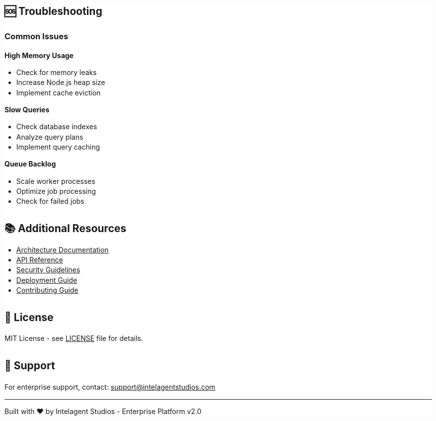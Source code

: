 ## 🆘 Troubleshooting

### Common Issues

**High Memory Usage**
- Check for memory leaks
- Increase Node.js heap size
- Implement cache eviction

**Slow Queries**
- Check database indexes
- Analyze query plans
- Implement query caching

**Queue Backlog**
- Scale worker processes
- Optimize job processing
- Check for failed jobs

## 📚 Additional Resources

- [Architecture Documentation](./docs/architecture.md)
- [API Reference](./docs/api.md)
- [Security Guidelines](./docs/security.md)
- [Deployment Guide](./docs/deployment.md)
- [Contributing Guide](./CONTRIBUTING.md)

## 📄 License

MIT License - see [LICENSE](./LICENSE) file for details.

## 🤝 Support

For enterprise support, contact: support@intelagentstudios.com

---

Built with ❤️ by Intelagent Studios - Enterprise Platform v2.0